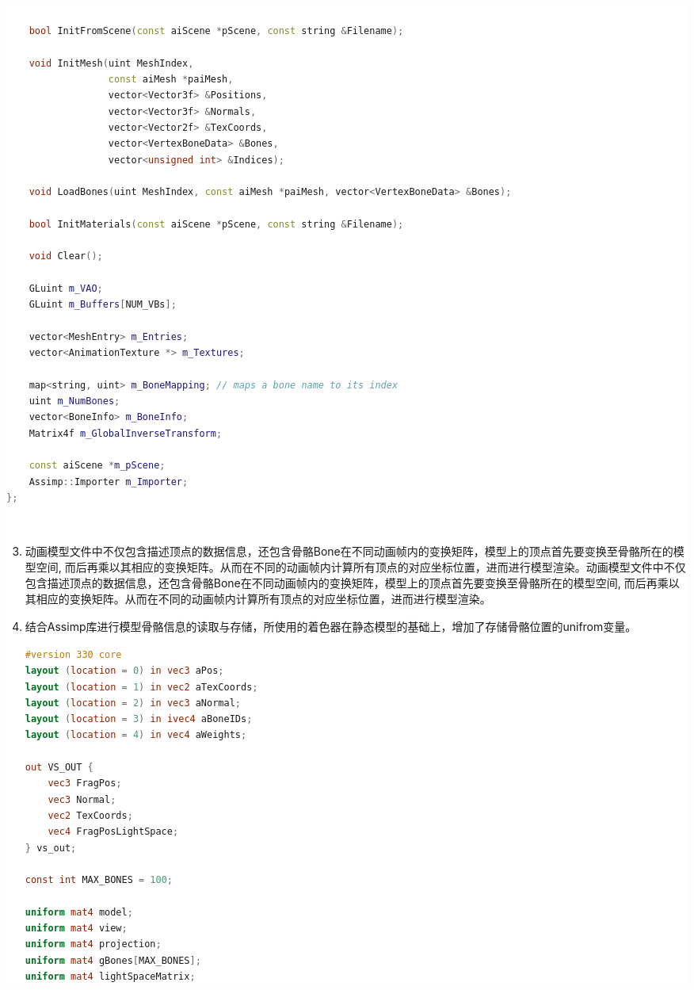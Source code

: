    ```c++

       bool InitFromScene(const aiScene *pScene, const string &Filename);

       void InitMesh(uint MeshIndex,
                     const aiMesh *paiMesh,
                     vector<Vector3f> &Positions,
                     vector<Vector3f> &Normals,
                     vector<Vector2f> &TexCoords,
                     vector<VertexBoneData> &Bones,
                     vector<unsigned int> &Indices);

       void LoadBones(uint MeshIndex, const aiMesh *paiMesh, vector<VertexBoneData> &Bones);

       bool InitMaterials(const aiScene *pScene, const string &Filename);

       void Clear();

       GLuint m_VAO;
       GLuint m_Buffers[NUM_VBs];

       vector<MeshEntry> m_Entries;
       vector<AnimationTexture *> m_Textures;

       map<string, uint> m_BoneMapping; // maps a bone name to its index
       uint m_NumBones;
       vector<BoneInfo> m_BoneInfo;
       Matrix4f m_GlobalInverseTransform;

       const aiScene *m_pScene;
       Assimp::Importer m_Importer;
   };
   ```

   ​

3. 动画模型文件中不仅包含描述顶点的数据信息，还包含骨骼Bone在不同动画帧内的变换矩阵，模型上的顶点首先要变换至骨骼所在的模型空间, 而后再乘以其相应的变换矩阵。从而在不同的动画帧内计算所有顶点的对应坐标位置，进而进行模型渲染。动画模型文件中不仅包含描述顶点的数据信息，还包含骨骼Bone在不同动画帧内的变换矩阵，模型上的顶点首先要变换至骨骼所在的模型空间, 而后再乘以其相应的变换矩阵。从而在不同的动画帧内计算所有顶点的对应坐标位置，进而进行模型渲染。


4. 结合Assimp库进行模型骨骼信息的读取与存储，所使用的着色器在静态模型的基础上，增加了存储骨骼位置的unifrom变量。

   ```glsl
   #version 330 core
   layout (location = 0) in vec3 aPos;                                             
   layout (location = 1) in vec2 aTexCoords;                                             
   layout (location = 2) in vec3 aNormal;                                               
   layout (location = 3) in ivec4 aBoneIDs;
   layout (location = 4) in vec4 aWeights;

   out VS_OUT {
       vec3 FragPos;
       vec3 Normal;
       vec2 TexCoords;
       vec4 FragPosLightSpace;
   } vs_out;

   const int MAX_BONES = 100;

   uniform mat4 model;
   uniform mat4 view;
   uniform mat4 projection;
   uniform mat4 gBones[MAX_BONES];
   uniform mat4 lightSpaceMatrix;

   ```